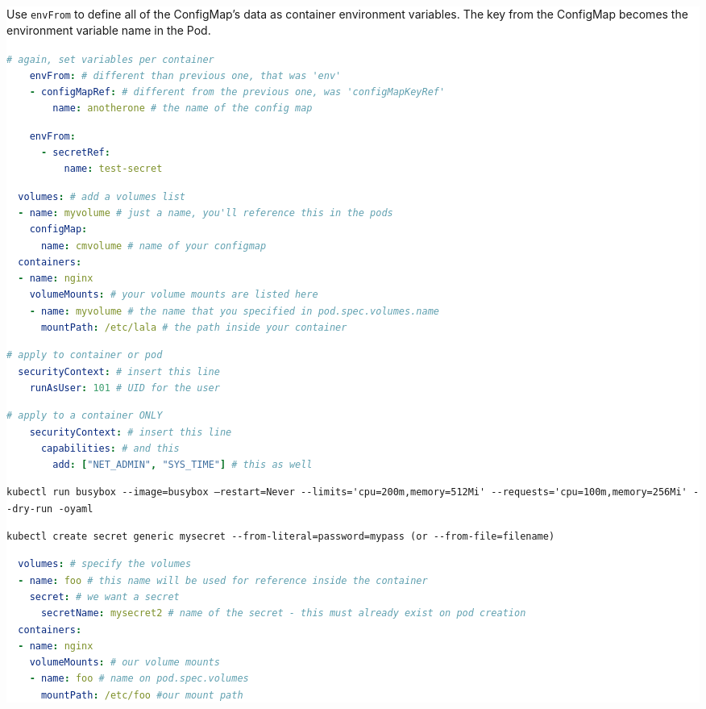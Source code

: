 Use `envFrom` to define all of the ConfigMap’s data as container environment variables. The key from the ConfigMap becomes the environment variable name in the Pod.
  
```yaml
# again, set variables per container
    envFrom: # different than previous one, that was 'env'
    - configMapRef: # different from the previous one, was 'configMapKeyRef'
        name: anotherone # the name of the config map
```

```yaml
    envFrom:
      - secretRef:
          name: test-secret
```
  
```yaml
  volumes: # add a volumes list
  - name: myvolume # just a name, you'll reference this in the pods
    configMap:
      name: cmvolume # name of your configmap
  containers:
  - name: nginx
    volumeMounts: # your volume mounts are listed here
    - name: myvolume # the name that you specified in pod.spec.volumes.name
      mountPath: /etc/lala # the path inside your container
```
  
```yaml
# apply to container or pod
  securityContext: # insert this line
    runAsUser: 101 # UID for the user
```
  
```yaml
# apply to a container ONLY
    securityContext: # insert this line
      capabilities: # and this
        add: ["NET_ADMIN", "SYS_TIME"] # this as well
```
  

`kubectl run busybox --image=busybox —restart=Never --limits='cpu=200m,memory=512Mi' --requests='cpu=100m,memory=256Mi' --dry-run -oyaml`

`kubectl create secret generic mysecret --from-literal=password=mypass (or --from-file=filename)`

```yaml
  volumes: # specify the volumes
  - name: foo # this name will be used for reference inside the container
    secret: # we want a secret
      secretName: mysecret2 # name of the secret - this must already exist on pod creation
  containers:
  - name: nginx
    volumeMounts: # our volume mounts
    - name: foo # name on pod.spec.volumes
      mountPath: /etc/foo #our mount path
```
  